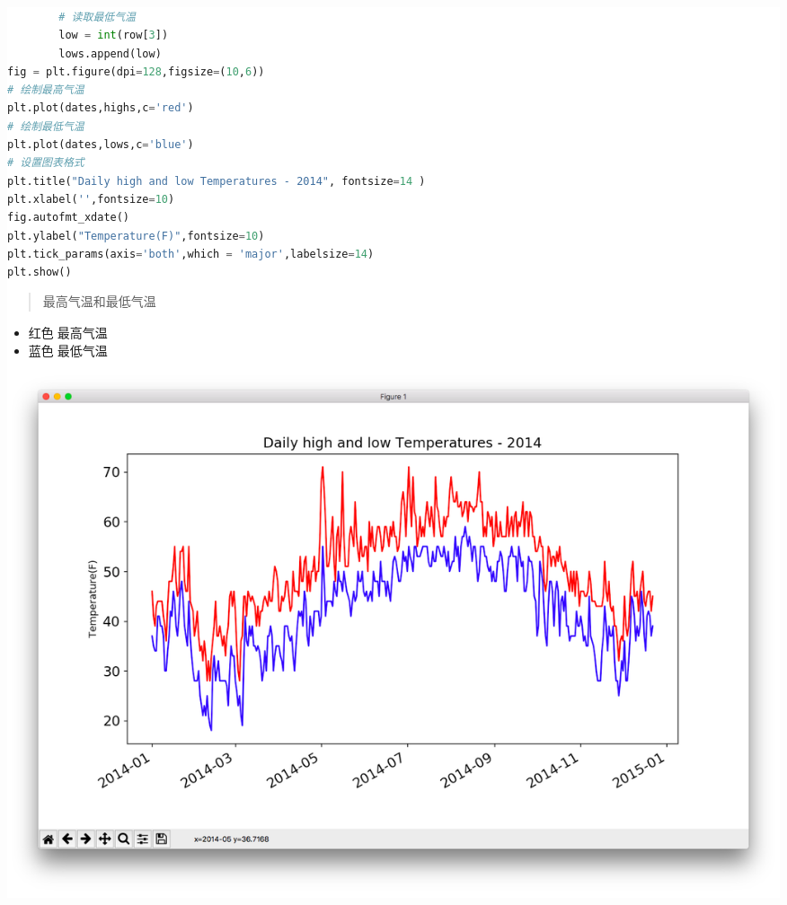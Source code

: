 ```python
        # 读取最低气温
        low = int(row[3])
        lows.append(low)
fig = plt.figure(dpi=128,figsize=(10,6))
# 绘制最高气温
plt.plot(dates,highs,c='red')
# 绘制最低气温
plt.plot(dates,lows,c='blue')
# 设置图表格式
plt.title("Daily high and low Temperatures - 2014", fontsize=14 )
plt.xlabel('',fontsize=10)
fig.autofmt_xdate()
plt.ylabel("Temperature(F)",fontsize=10)
plt.tick_params(axis='both',which = 'major',labelsize=14)
plt.show()
```



> 最高气温和最低气温

- 红色 最高气温
- 蓝色 最低气温

![Image Title](img/low_2014.png) 
